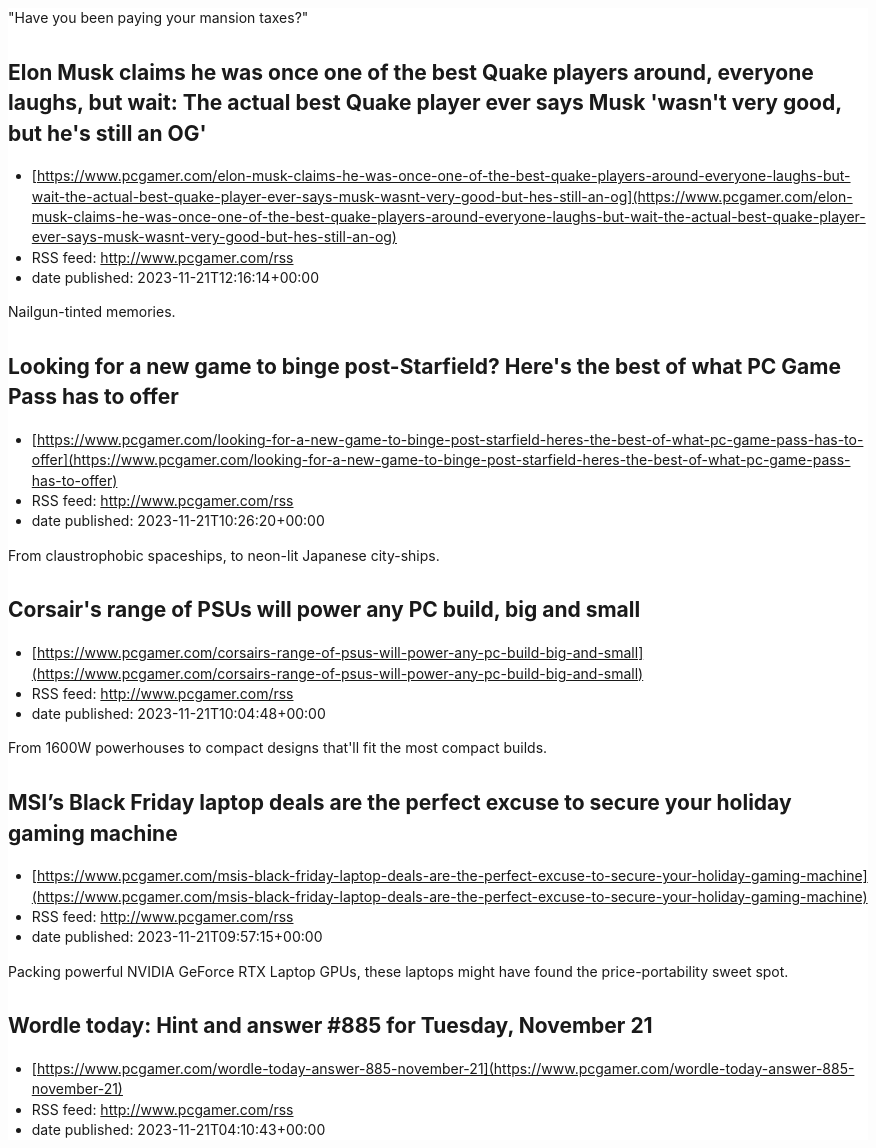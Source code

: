 "Have you been paying your mansion taxes?"

## Elon Musk claims he was once one of the best Quake players around, everyone laughs, but wait: The actual best Quake player ever says Musk 'wasn't very good, but he's still an OG'
 - [https://www.pcgamer.com/elon-musk-claims-he-was-once-one-of-the-best-quake-players-around-everyone-laughs-but-wait-the-actual-best-quake-player-ever-says-musk-wasnt-very-good-but-hes-still-an-og](https://www.pcgamer.com/elon-musk-claims-he-was-once-one-of-the-best-quake-players-around-everyone-laughs-but-wait-the-actual-best-quake-player-ever-says-musk-wasnt-very-good-but-hes-still-an-og)
 - RSS feed: http://www.pcgamer.com/rss
 - date published: 2023-11-21T12:16:14+00:00

Nailgun-tinted memories.

## Looking for a new game to binge post-Starfield? Here's the best of what PC Game Pass has to offer
 - [https://www.pcgamer.com/looking-for-a-new-game-to-binge-post-starfield-heres-the-best-of-what-pc-game-pass-has-to-offer](https://www.pcgamer.com/looking-for-a-new-game-to-binge-post-starfield-heres-the-best-of-what-pc-game-pass-has-to-offer)
 - RSS feed: http://www.pcgamer.com/rss
 - date published: 2023-11-21T10:26:20+00:00

From claustrophobic spaceships, to neon-lit Japanese city-ships.

## Corsair's range of PSUs will power any PC build, big and small
 - [https://www.pcgamer.com/corsairs-range-of-psus-will-power-any-pc-build-big-and-small](https://www.pcgamer.com/corsairs-range-of-psus-will-power-any-pc-build-big-and-small)
 - RSS feed: http://www.pcgamer.com/rss
 - date published: 2023-11-21T10:04:48+00:00

From 1600W powerhouses to compact designs that'll fit the most compact builds.

## MSI’s Black Friday laptop deals are the perfect excuse to secure your holiday gaming machine
 - [https://www.pcgamer.com/msis-black-friday-laptop-deals-are-the-perfect-excuse-to-secure-your-holiday-gaming-machine](https://www.pcgamer.com/msis-black-friday-laptop-deals-are-the-perfect-excuse-to-secure-your-holiday-gaming-machine)
 - RSS feed: http://www.pcgamer.com/rss
 - date published: 2023-11-21T09:57:15+00:00

Packing powerful NVIDIA GeForce RTX Laptop GPUs, these laptops might have found the price-portability sweet spot.

## Wordle today: Hint and answer #885 for Tuesday, November 21
 - [https://www.pcgamer.com/wordle-today-answer-885-november-21](https://www.pcgamer.com/wordle-today-answer-885-november-21)
 - RSS feed: http://www.pcgamer.com/rss
 - date published: 2023-11-21T04:10:43+00:00
